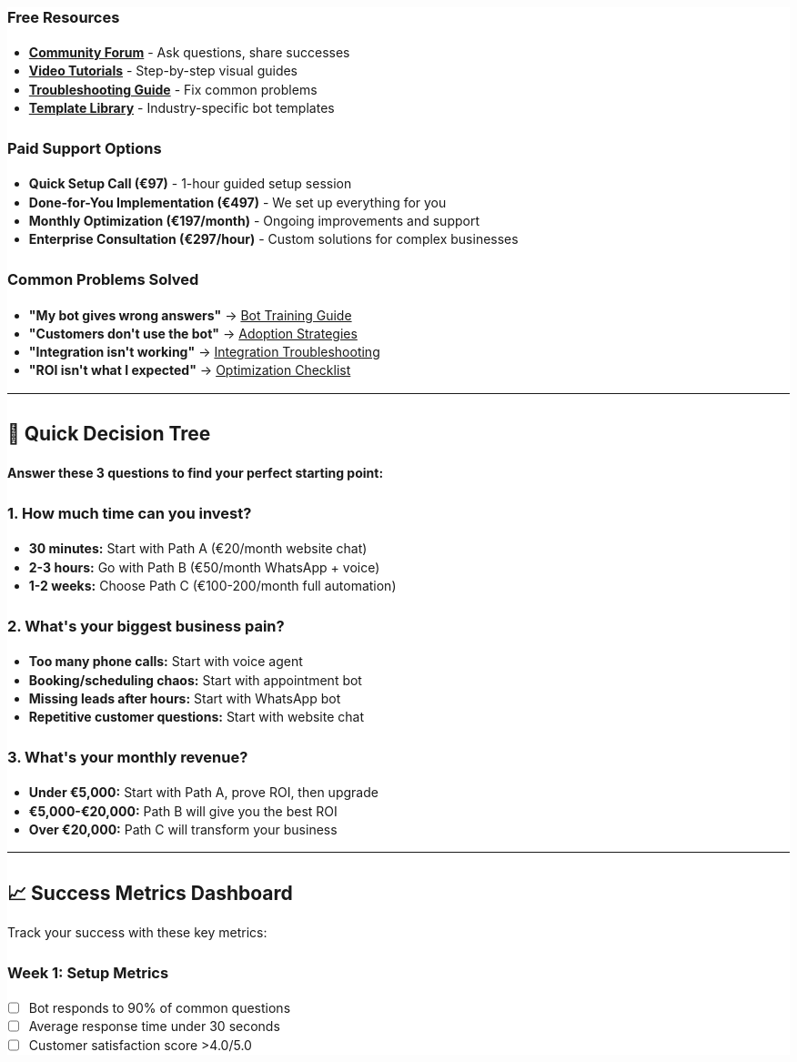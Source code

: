 ### Free Resources
- **[Community Forum](./COMMUNITY.md)** - Ask questions, share successes
- **[Video Tutorials](./VIDEO_GUIDES.md)** - Step-by-step visual guides
- **[Troubleshooting Guide](./TROUBLESHOOTING.md)** - Fix common problems
- **[Template Library](./templates/)** - Industry-specific bot templates

### Paid Support Options
- **Quick Setup Call (€97)** - 1-hour guided setup session
- **Done-for-You Implementation (€497)** - We set up everything for you
- **Monthly Optimization (€197/month)** - Ongoing improvements and support
- **Enterprise Consultation (€297/hour)** - Custom solutions for complex businesses

### Common Problems Solved
- **"My bot gives wrong answers"** → [Bot Training Guide](./BOT_TRAINING.md)
- **"Customers don't use the bot"** → [Adoption Strategies](./CUSTOMER_ADOPTION.md)
- **"Integration isn't working"** → [Integration Troubleshooting](./INTEGRATION_FIXES.md)
- **"ROI isn't what I expected"** → [Optimization Checklist](./ROI_OPTIMIZATION.md)

---

## 🎯 Quick Decision Tree

**Answer these 3 questions to find your perfect starting point:**

### 1. How much time can you invest?
- **30 minutes:** Start with Path A (€20/month website chat)
- **2-3 hours:** Go with Path B (€50/month WhatsApp + voice)
- **1-2 weeks:** Choose Path C (€100-200/month full automation)

### 2. What's your biggest business pain?
- **Too many phone calls:** Start with voice agent
- **Booking/scheduling chaos:** Start with appointment bot
- **Missing leads after hours:** Start with WhatsApp bot
- **Repetitive customer questions:** Start with website chat

### 3. What's your monthly revenue?
- **Under €5,000:** Start with Path A, prove ROI, then upgrade
- **€5,000-€20,000:** Path B will give you the best ROI
- **Over €20,000:** Path C will transform your business

---

## 📈 Success Metrics Dashboard

Track your success with these key metrics:

### Week 1: Setup Metrics
- [ ] Bot responds to 90% of common questions
- [ ] Average response time under 30 seconds
- [ ] Customer satisfaction score >4.0/5.0
